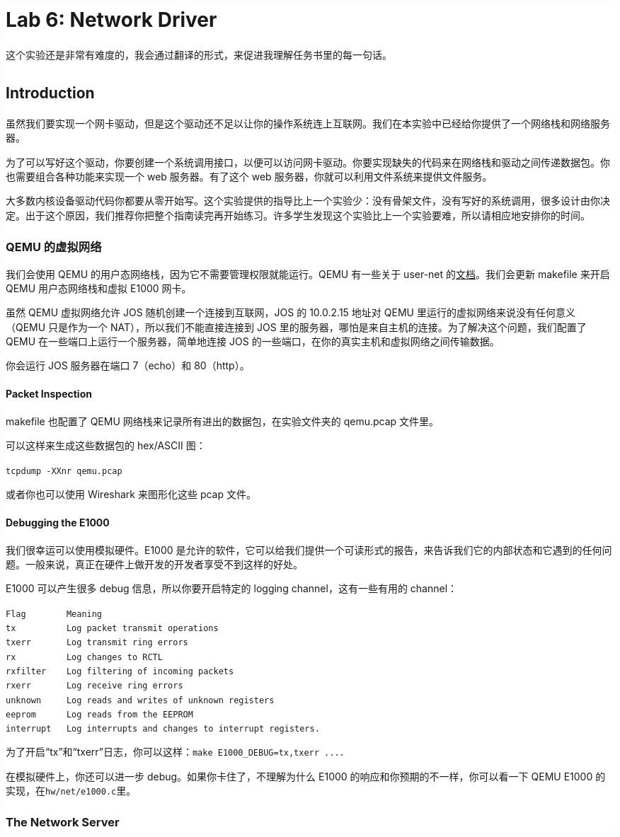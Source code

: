# Lab 6: Network Driver

这个实验还是非常有难度的，我会通过翻译的形式，来促进我理解任务书里的每一句话。

## Introduction

虽然我们要实现一个网卡驱动，但是这个驱动还不足以让你的操作系统连上互联网。我们在本实验中已经给你提供了一个网络栈和网络服务器。

为了可以写好这个驱动，你要创建一个系统调用接口，以便可以访问网卡驱动。你要实现缺失的代码来在网络栈和驱动之间传递数据包。你也需要组合各种功能来实现一个 web 服务器。有了这个 web 服务器，你就可以利用文件系统来提供文件服务。

大多数内核设备驱动代码你都要从零开始写。这个实验提供的指导比上一个实验少：没有骨架文件，没有写好的系统调用，很多设计由你决定。出于这个原因，我们推荐你把整个指南读完再开始练习。许多学生发现这个实验比上一个实验要难，所以请相应地安排你的时间。

### QEMU 的虚拟网络

我们会使用 QEMU 的用户态网络栈，因为它不需要管理权限就能运行。QEMU 有一些关于 user-net 的[文档](http://wiki.qemu.org/download/qemu-doc.html#Using-the-user-mode-network-stack)。我们会更新 makefile 来开启 QEMU 用户态网络栈和虚拟 E1000 网卡。

虽然 QEMU 虚拟网络允许 JOS 随机创建一个连接到互联网，JOS 的 10.0.2.15 地址对 QEMU 里运行的虚拟网络来说没有任何意义（QEMU 只是作为一个 NAT），所以我们不能直接连接到 JOS 里的服务器，哪怕是来自主机的连接。为了解决这个问题，我们配置了 QEMU 在一些端口上运行一个服务器，简单地连接 JOS 的一些端口，在你的真实主机和虚拟网络之间传输数据。

你会运行 JOS 服务器在端口 7（echo）和 80（http）。

#### Packet Inspection

makefile 也配置了 QEMU 网络栈来记录所有进出的数据包，在实验文件夹的 qemu.pcap 文件里。

可以这样来生成这些数据包的 hex/ASCII 图：

`tcpdump -XXnr qemu.pcap`

或者你也可以使用 Wireshark 来图形化这些 pcap 文件。

#### Debugging the E1000

我们很幸运可以使用模拟硬件。E1000 是允许的软件，它可以给我们提供一个可读形式的报告，来告诉我们它的内部状态和它遇到的任何问题。一般来说，真正在硬件上做开发的开发者享受不到这样的好处。

E1000 可以产生很多 debug 信息，所以你要开启特定的 logging channel，这有一些有用的 channel：

```
Flag	    Meaning
tx          Log packet transmit operations
txerr	    Log transmit ring errors
rx          Log changes to RCTL
rxfilter    Log filtering of incoming packets
rxerr	    Log receive ring errors
unknown	    Log reads and writes of unknown registers
eeprom	    Log reads from the EEPROM
interrupt   Log interrupts and changes to interrupt registers.
```

为了开启“tx”和“txerr”日志，你可以这样：`make E1000_DEBUG=tx,txerr ....`

在模拟硬件上，你还可以进一步 debug。如果你卡住了，不理解为什么 E1000 的响应和你预期的不一样，你可以看一下 QEMU E1000 的实现，在`hw/net/e1000.c`里。

### The Network Server
